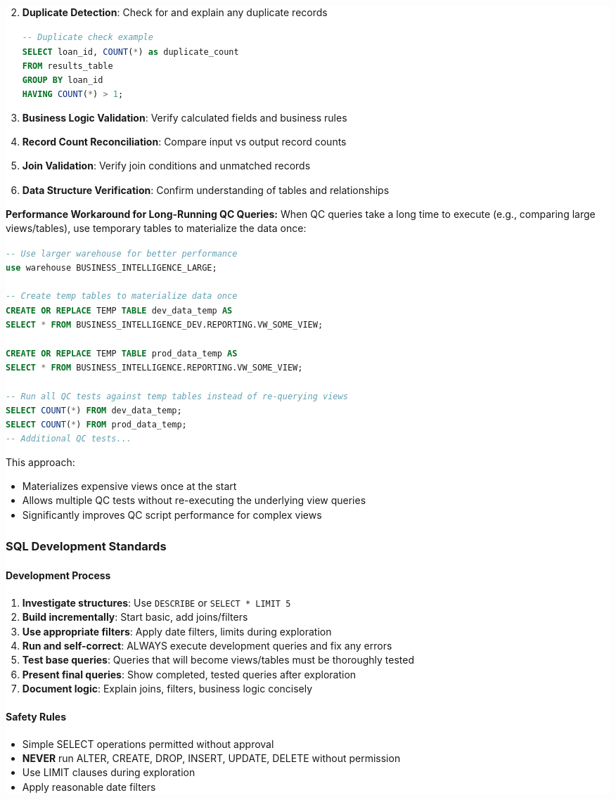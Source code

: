 2. **Duplicate Detection**: Check for and explain any duplicate records
   ```sql
   -- Duplicate check example
   SELECT loan_id, COUNT(*) as duplicate_count
   FROM results_table
   GROUP BY loan_id
   HAVING COUNT(*) > 1;
   ```

3. **Business Logic Validation**: Verify calculated fields and business rules
4. **Record Count Reconciliation**: Compare input vs output record counts
5. **Join Validation**: Verify join conditions and unmatched records
6. **Data Structure Verification**: Confirm understanding of tables and relationships

**Performance Workaround for Long-Running QC Queries:**
When QC queries take a long time to execute (e.g., comparing large views/tables), use temporary tables to materialize the data once:
```sql
-- Use larger warehouse for better performance
use warehouse BUSINESS_INTELLIGENCE_LARGE;

-- Create temp tables to materialize data once
CREATE OR REPLACE TEMP TABLE dev_data_temp AS
SELECT * FROM BUSINESS_INTELLIGENCE_DEV.REPORTING.VW_SOME_VIEW;

CREATE OR REPLACE TEMP TABLE prod_data_temp AS
SELECT * FROM BUSINESS_INTELLIGENCE.REPORTING.VW_SOME_VIEW;

-- Run all QC tests against temp tables instead of re-querying views
SELECT COUNT(*) FROM dev_data_temp;
SELECT COUNT(*) FROM prod_data_temp;
-- Additional QC tests...
```
This approach:
- Materializes expensive views once at the start
- Allows multiple QC tests without re-executing the underlying view queries
- Significantly improves QC script performance for complex views

### SQL Development Standards

#### Development Process
1. **Investigate structures**: Use `DESCRIBE` or `SELECT * LIMIT 5`
2. **Build incrementally**: Start basic, add joins/filters
3. **Use appropriate filters**: Apply date filters, limits during exploration
4. **Run and self-correct**: ALWAYS execute development queries and fix any errors
5. **Test base queries**: Queries that will become views/tables must be thoroughly tested
6. **Present final queries**: Show completed, tested queries after exploration
7. **Document logic**: Explain joins, filters, business logic concisely

#### Safety Rules
- Simple SELECT operations permitted without approval
- **NEVER** run ALTER, CREATE, DROP, INSERT, UPDATE, DELETE without permission
- Use LIMIT clauses during exploration
- Apply reasonable date filters
